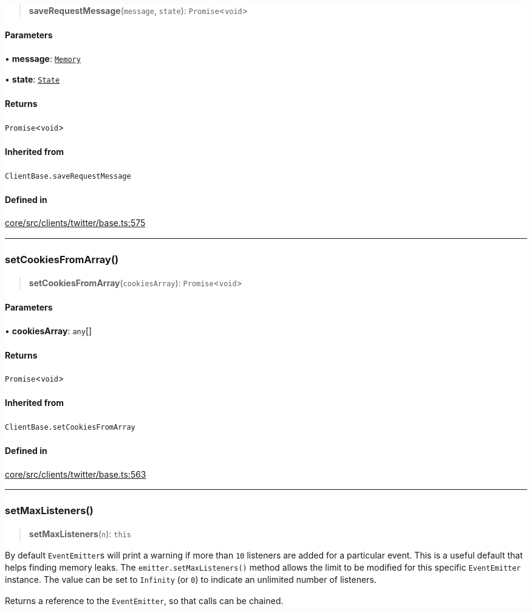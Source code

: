 > **saveRequestMessage**(`message`, `state`): `Promise`\<`void`\>

#### Parameters

• **message**: [`Memory`](../interfaces/Memory.md)

• **state**: [`State`](../interfaces/State.md)

#### Returns

`Promise`\<`void`\>

#### Inherited from

`ClientBase.saveRequestMessage`

#### Defined in

[core/src/clients/twitter/base.ts:575](https://github.com/ai16z/eliza/blob/c537cb3e848b54fcb914d8ef84924fa5fdeaec66/core/src/clients/twitter/base.ts#L575)

***

### setCookiesFromArray()

> **setCookiesFromArray**(`cookiesArray`): `Promise`\<`void`\>

#### Parameters

• **cookiesArray**: `any`[]

#### Returns

`Promise`\<`void`\>

#### Inherited from

`ClientBase.setCookiesFromArray`

#### Defined in

[core/src/clients/twitter/base.ts:563](https://github.com/ai16z/eliza/blob/c537cb3e848b54fcb914d8ef84924fa5fdeaec66/core/src/clients/twitter/base.ts#L563)

***

### setMaxListeners()

> **setMaxListeners**(`n`): `this`

By default `EventEmitter`s will print a warning if more than `10` listeners are
added for a particular event. This is a useful default that helps finding
memory leaks. The `emitter.setMaxListeners()` method allows the limit to be
modified for this specific `EventEmitter` instance. The value can be set to `Infinity` (or `0`) to indicate an unlimited number of listeners.

Returns a reference to the `EventEmitter`, so that calls can be chained.
